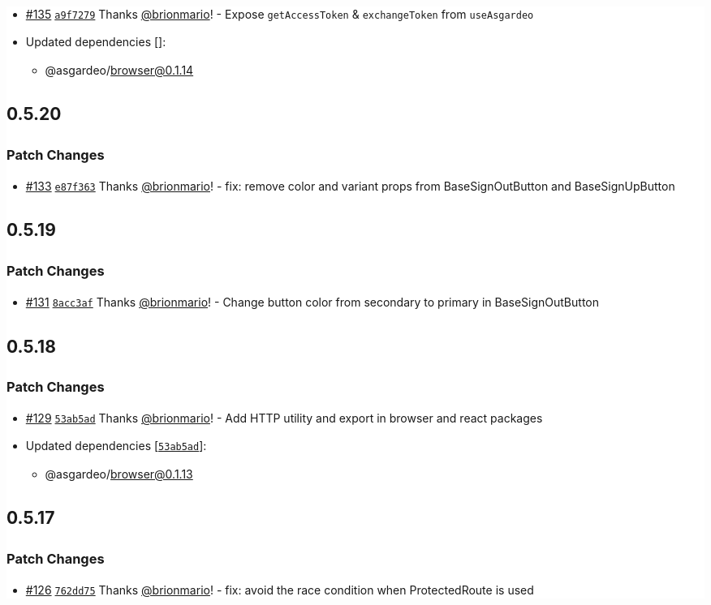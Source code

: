- [#135](https://github.com/asgardeo/javascript/pull/135)
  [`a9f7279`](https://github.com/asgardeo/javascript/commit/a9f72798c59a077eb58c56d40718ec529e76fec3) Thanks
  [@brionmario](https://github.com/brionmario)! - Expose `getAccessToken` & `exchangeToken` from `useAsgardeo`

- Updated dependencies []:
  - @asgardeo/browser@0.1.14

## 0.5.20

### Patch Changes

- [#133](https://github.com/asgardeo/javascript/pull/133)
  [`e87f363`](https://github.com/asgardeo/javascript/commit/e87f3635f5947bb9fa8b450ec60b8a160f7eeb05) Thanks
  [@brionmario](https://github.com/brionmario)! - fix: remove color and variant props from BaseSignOutButton and
  BaseSignUpButton

## 0.5.19

### Patch Changes

- [#131](https://github.com/asgardeo/javascript/pull/131)
  [`8acc3af`](https://github.com/asgardeo/javascript/commit/8acc3afa5d629b5692520b9460e3e6b81d287be2) Thanks
  [@brionmario](https://github.com/brionmario)! - Change button color from secondary to primary in BaseSignOutButton

## 0.5.18

### Patch Changes

- [#129](https://github.com/asgardeo/javascript/pull/129)
  [`53ab5ad`](https://github.com/asgardeo/javascript/commit/53ab5ad79dcab547f52458ce65ff98e2440ca09c) Thanks
  [@brionmario](https://github.com/brionmario)! - Add HTTP utility and export in browser and react packages

- Updated dependencies
  [[`53ab5ad`](https://github.com/asgardeo/javascript/commit/53ab5ad79dcab547f52458ce65ff98e2440ca09c)]:
  - @asgardeo/browser@0.1.13

## 0.5.17

### Patch Changes

- [#126](https://github.com/asgardeo/javascript/pull/126)
  [`762dd75`](https://github.com/asgardeo/javascript/commit/762dd751fdd870409e166287927faee5b195e434) Thanks
  [@brionmario](https://github.com/brionmario)! - fix: avoid the race condition when ProtectedRoute is used

